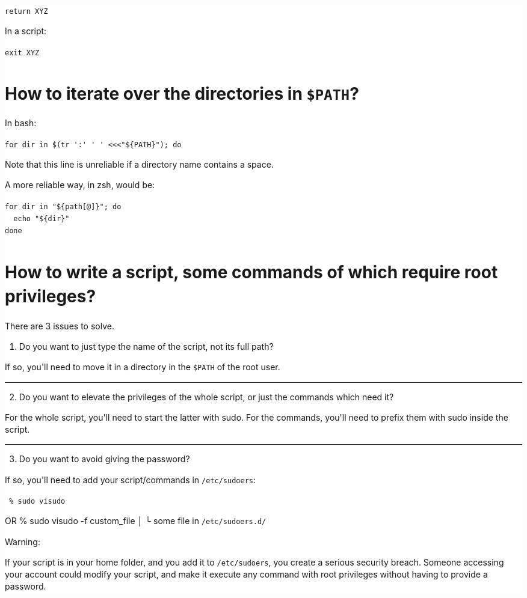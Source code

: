     return XYZ

In a script:

    exit XYZ

##
# How to iterate over the directories in `$PATH`?

In bash:

    for dir in $(tr ':' ' ' <<<"${PATH}"); do

Note that this line is unreliable if a directory name contains a space.

A more reliable way, in zsh, would be:

    for dir in "${path[@]}"; do
      echo "${dir}"
    done

##
# How to write a script, some commands of which require root privileges?

There are 3 issues to solve.

   1. Do you want to just type the name of the script, not its full path?

If so, you'll need to move it in a directory in the `$PATH` of the root user.

---

   2. Do you  want to  elevate the privileges  of the whole  script, or just the
      commands which need it?

For the whole script, you'll need to start the latter with sudo.
For the commands, you'll need to prefix them with sudo inside the script.

---

   3. Do you want to avoid giving the password?

If so, you'll need to add your script/commands in `/etc/sudoers`:

     % sudo visudo
 OR
     % sudo visudo -f custom_file
                      │
                      └ some file in `/etc/sudoers.d/`

Warning:

If your  script is in your  home folder, and  you add it to  `/etc/sudoers`, you
create a serious security breach.
Someone accessing your account could modify your script, and make it execute any
command with root privileges without having to provide a password.
